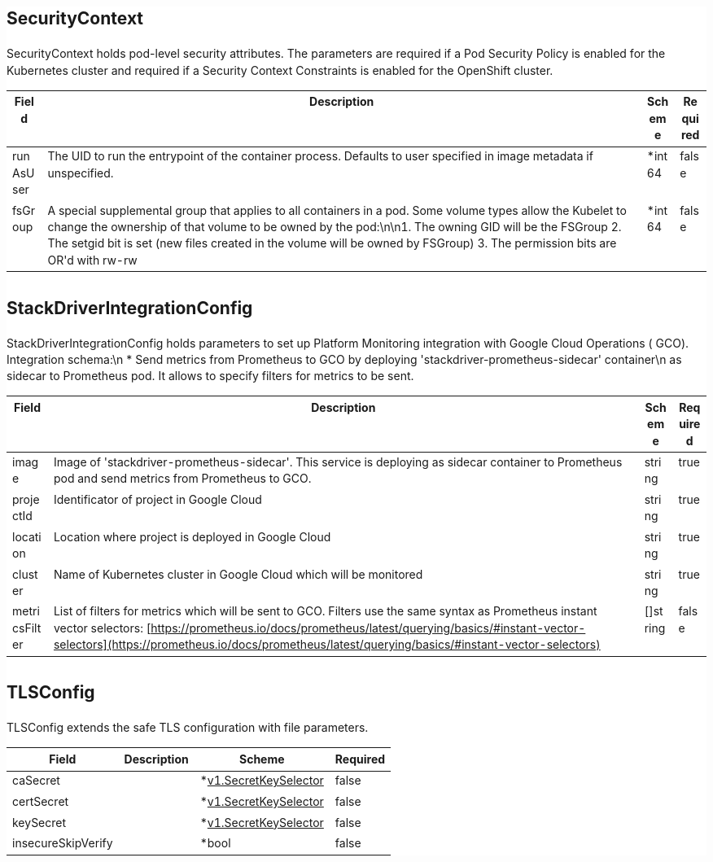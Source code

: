 





## SecurityContext

SecurityContext holds pod-level security attributes. The parameters are required if a Pod Security Policy is enabled for
the Kubernetes cluster and required if a Security Context Constraints is enabled for the OpenShift cluster.

| Field | Description | Scheme | Required |
| ----- | ----------- | ------ | -------- |
| runAsUser | The UID to run the entrypoint of the container process. Defaults to user specified in image metadata if unspecified. | *int64 | false |
| fsGroup | A special supplemental group that applies to all containers in a pod. Some volume types allow the Kubelet to change the ownership of that volume to be owned by the pod:\n\n1. The owning GID will be the FSGroup 2. The setgid bit is set (new files created in the volume will be owned by FSGroup) 3. The permission bits are OR'd with rw-rw  | *int64 | false |




## StackDriverIntegrationConfig

StackDriverIntegrationConfig holds parameters to set up Platform Monitoring integration with Google Cloud Operations (
GCO). Integration schema:\n * Send metrics from Prometheus to GCO by deploying 'stackdriver-prometheus-sidecar'
container\n as sidecar to Prometheus pod. It allows to specify filters for metrics to be sent.

| Field | Description | Scheme | Required |
| ----- | ----------- | ------ | -------- |
| image | Image of 'stackdriver-prometheus-sidecar'. This service is deploying as sidecar container to Prometheus pod and send metrics from Prometheus to GCO. | string | true |
| projectId | Identificator of project in Google Cloud | string | true |
| location | Location where project is deployed in Google Cloud | string | true |
| cluster | Name of Kubernetes cluster in Google Cloud which will be monitored | string | true |
| metricsFilter | List of filters for metrics which will be sent to GCO. Filters use the same syntax as Prometheus instant vector selectors: [https://prometheus.io/docs/prometheus/latest/querying/basics/#instant-vector-selectors](https://prometheus.io/docs/prometheus/latest/querying/basics/#instant-vector-selectors) | []string | false |




## TLSConfig

TLSConfig extends the safe TLS configuration with file parameters.

| Field | Description | Scheme | Required |
| ----- | ----------- | ------ | -------- |
| caSecret |  | *[v1.SecretKeySelector](https://kubernetes.io/docs/reference/generated/kubernetes-api/v1.23/#secretkeyselector-v1-core) | false |
| certSecret |  | *[v1.SecretKeySelector](https://kubernetes.io/docs/reference/generated/kubernetes-api/v1.23/#secretkeyselector-v1-core) | false |
| keySecret |  | *[v1.SecretKeySelector](https://kubernetes.io/docs/reference/generated/kubernetes-api/v1.23/#secretkeyselector-v1-core) | false |
| insecureSkipVerify |  | *bool | false |
